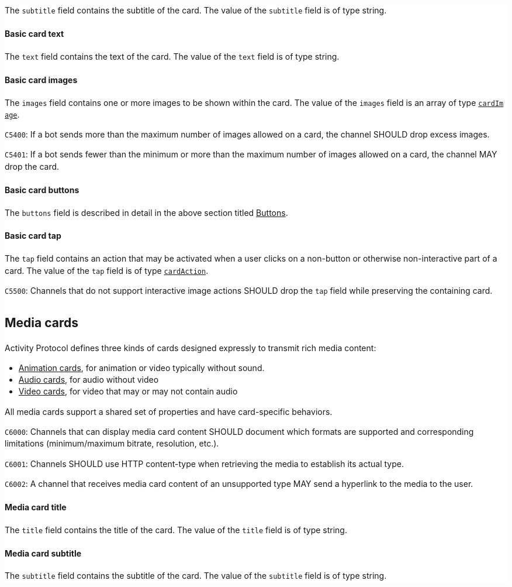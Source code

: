 The `subtitle` field contains the subtitle of the card. The value of the `subtitle` field is of type string.

#### Basic card text

The `text` field contains the text of the card. The value of the `text` field is of type string.

#### Basic card images

The `images` field contains one or more images to be shown within the card. The value of the `images` field is an array of type [`cardImage`](#Card-image).

`C5400`: If a bot sends more than the maximum number of images allowed on a card, the channel SHOULD drop excess images.

`C5401`: If a bot sends fewer than the minimum or more than the maximum number of images allowed on a card, the channel MAY drop the card.

#### Basic card buttons

The `buttons` field is described in detail in the above section titled [Buttons](#Buttons).

#### Basic card tap

The `tap` field contains an action that may be activated when a user clicks on a non-button or otherwise non-interactive part of a card. The value of the `tap` field is of type [`cardAction`](#Card-action).

`C5500`: Channels that do not support interactive image actions SHOULD drop the `tap` field while preserving the containing card.

## Media cards

Activity Protocol defines three kinds of cards designed expressly to transmit rich media content:
* [Animation cards](#Animation-card), for animation or video typically without sound.
* [Audio cards](#Audio-card), for audio without video
* [Video cards](#Video-card), for video that may or may not contain audio

All media cards support a shared set of properties and have card-specific behaviors.

`C6000`: Channels that can display media card content SHOULD document which formats are supported and corresponding limitations (minimum/maximum bitrate, resolution, etc.).

`C6001`: Channels SHOULD use HTTP content-type when retrieving the media to establish its actual type.

`C6002`: A channel that receives media card content of an unsupported type MAY send a hyperlink to the media to the user.

#### Media card title

The `title` field contains the title of the card. The value of the `title` field is of type string.

#### Media card subtitle

The `subtitle` field contains the subtitle of the card. The value of the `subtitle` field is of type string.
